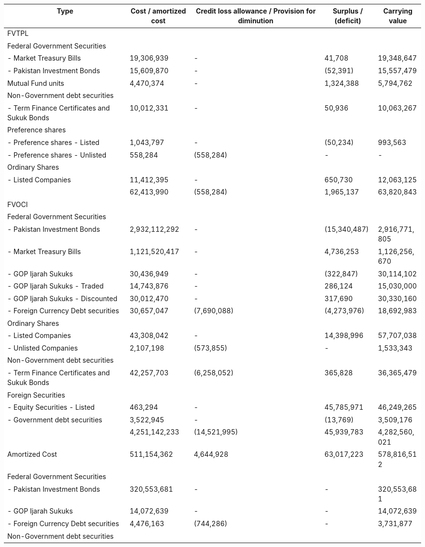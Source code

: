 |Type|Cost / amortized cost|Credit loss allowance / Provision for diminution|Surplus / (deficit)|Carrying value|
|---|---|---|---|---|
|FVTPL| | | | |
|Federal Government Securities| | | | |
|- Market Treasury Bills|19,306,939|-|41,708|19,348,647|
|- Pakistan Investment Bonds|15,609,870|-|(52,391)|15,557,479|
|Mutual Fund units|4,470,374|-|1,324,388|5,794,762|
|Non-Government debt securities| | | | |
|- Term Finance Certificates and Sukuk Bonds|10,012,331|-|50,936|10,063,267|
|Preference shares| | | | |
|- Preference shares - Listed|1,043,797|-|(50,234)|993,563|
|- Preference shares - Unlisted|558,284|(558,284)|-|-|
|Ordinary Shares| | | | |
|- Listed Companies|11,412,395|-|650,730|12,063,125|
| |62,413,990|(558,284)|1,965,137|63,820,843|
|FVOCI| | | | |
|Federal Government Securities| | | | |
|- Pakistan Investment Bonds|2,932,112,292|-|(15,340,487)|2,916,771,805|
|- Market Treasury Bills|1,121,520,417|-|4,736,253|1,126,256,670|
|- GOP Ijarah Sukuks|30,436,949|-|(322,847)|30,114,102|
|- GOP Ijarah Sukuks - Traded|14,743,876|-|286,124|15,030,000|
|- GOP Ijarah Sukuks - Discounted|30,012,470|-|317,690|30,330,160|
|- Foreign Currency Debt securities|30,657,047|(7,690,088)|(4,273,976)|18,692,983|
|Ordinary Shares| | | | |
|- Listed Companies|43,308,042|-|14,398,996|57,707,038|
|- Unlisted Companies|2,107,198|(573,855)|-|1,533,343|
|Non-Government debt securities| | | | |
|- Term Finance Certificates and Sukuk Bonds|42,257,703|(6,258,052)|365,828|36,365,479|
|Foreign Securities| | | | |
|- Equity Securities - Listed|463,294|-|45,785,971|46,249,265|
|- Government debt securities|3,522,945|-|(13,769)|3,509,176|
| |4,251,142,233|(14,521,995)|45,939,783|4,282,560,021|
|Amortized Cost|511,154,362|4,644,928|63,017,223|578,816,512|
|Federal Government Securities| | | | |
|- Pakistan Investment Bonds|320,553,681|-|-|320,553,681|
|- GOP Ijarah Sukuks|14,072,639|-|-|14,072,639|
|- Foreign Currency Debt securities|4,476,163|(744,286)|-|3,731,877|
|Non-Government debt securities| | | | |